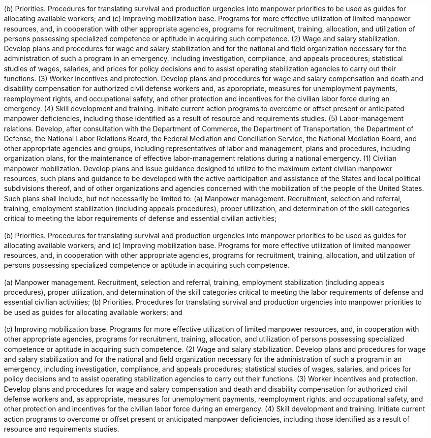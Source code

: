 (b) Priorities. Procedures for translating survival and production urgencies into manpower priorities to be used as guides for allocating available workers; and
(c) Improving mobilization base. Programs for more effective utilization of limited manpower resources, and, in cooperation with other appropriate agencies, programs for recruitment, training, allocation, and utilization of persons possessing specialized competence or aptitude in acquiring such competence.
    (2) Wage and salary stabilization. Develop plans and procedures for wage and salary stabilization and for the national and field organization necessary for the administration of such a program in an emergency, including investigation, compliance, and appeals procedures; statistical studies of wages, salaries, and prices for policy decisions and to assist operating stabilization agencies to carry out their functions.
    (3) Worker incentives and protection. Develop plans and procedures for wage and salary compensation and death and disability compensation for authorized civil defense workers and, as appropriate, measures for unemployment payments, reemployment rights, and occupational safety, and other protection and incentives for the civilian labor force during an emergency.
    (4) Skill development and training. Initiate current action programs to overcome or offset present or anticipated manpower deficiencies, including those identified as a result of resource and requirements studies.
    (5) Labor-management relations. Develop, after consultation with the Department of Commerce, the Department of Transportation, the Department of Defense, the National Labor Relations Board, the Federal Mediation and Conciliation Service, the National Mediation Board, and other appropriate agencies and groups, including representatives of labor and management, plans and procedures, including organization plans, for the maintenance of effective labor-management relations during a national emergency.
    (1) Civilian manpower mobilization. Develop plans and issue guidance designed to utilize to the maximum extent civilian manpower resources, such plans and guidance to be developed with the active participation and assistance of the States and local political subdivisions thereof, and of other organizations and agencies concerned with the mobilization of the people of the United States. Such plans shall include, but not necessarily be limited to:
(a) Manpower management. Recruitment, selection and referral, training, employment stabilization (including appeals procedures), proper utilization, and determination of the skill categories critical to meeting the labor requirements of defense and essential civilian activities;

(b) Priorities. Procedures for translating survival and production urgencies into manpower priorities to be used as guides for allocating available workers; and
(c) Improving mobilization base. Programs for more effective utilization of limited manpower resources, and, in cooperation with other appropriate agencies, programs for recruitment, training, allocation, and utilization of persons possessing specialized competence or aptitude in acquiring such competence.

(a) Manpower management. Recruitment, selection and referral, training, employment stabilization (including appeals procedures), proper utilization, and determination of the skill categories critical to meeting the labor requirements of defense and essential civilian activities;
(b) Priorities. Procedures for translating survival and production urgencies into manpower priorities to be used as guides for allocating available workers; and

(c) Improving mobilization base. Programs for more effective utilization of limited manpower resources, and, in cooperation with other appropriate agencies, programs for recruitment, training, allocation, and utilization of persons possessing specialized competence or aptitude in acquiring such competence.
    (2) Wage and salary stabilization. Develop plans and procedures for wage and salary stabilization and for the national and field organization necessary for the administration of such a program in an emergency, including investigation, compliance, and appeals procedures; statistical studies of wages, salaries, and prices for policy decisions and to assist operating stabilization agencies to carry out their functions.
    (3) Worker incentives and protection. Develop plans and procedures for wage and salary compensation and death and disability compensation for authorized civil defense workers and, as appropriate, measures for unemployment payments, reemployment rights, and occupational safety, and other protection and incentives for the civilian labor force during an emergency.
    (4) Skill development and training. Initiate current action programs to overcome or offset present or anticipated manpower deficiencies, including those identified as a result of resource and requirements studies.